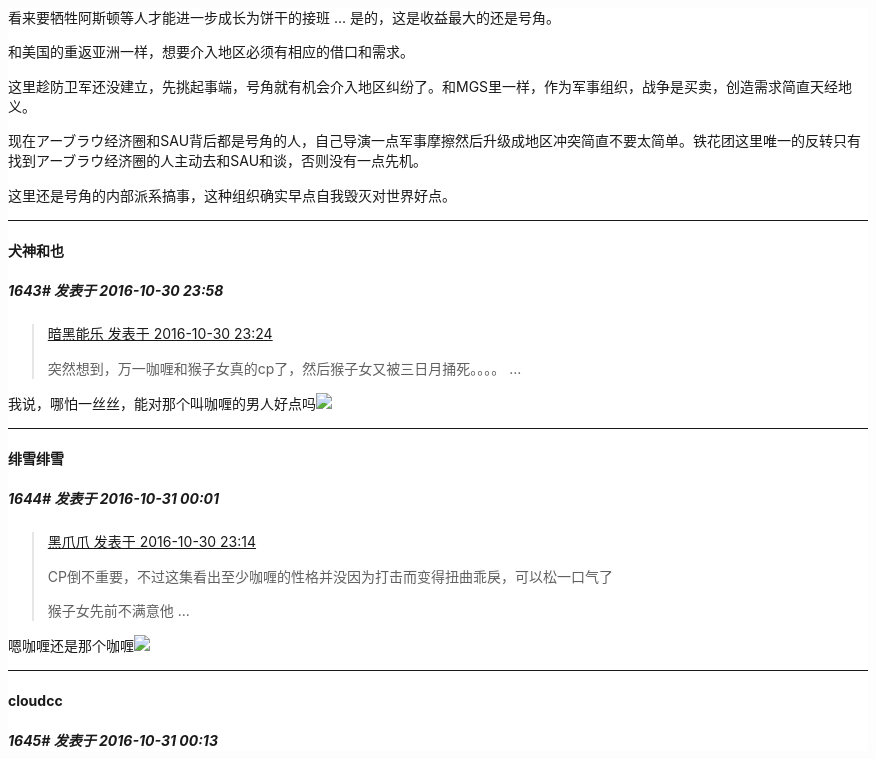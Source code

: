看来要牺牲阿斯顿等人才能进一步成长为饼干的接班 ...</blockquote>
是的，这是收益最大的还是号角。

和美国的重返亚洲一样，想要介入地区必须有相应的借口和需求。

这里趁防卫军还没建立，先挑起事端，号角就有机会介入地区纠纷了。和MGS里一样，作为军事组织，战争是买卖，创造需求简直天经地义。


现在アーブラウ经济圈和SAU背后都是号角的人，自己导演一点军事摩擦然后升级成地区冲突简直不要太简单。铁花团这里唯一的反转只有找到アーブラウ经济圈的人主动去和SAU和谈，否则没有一点先机。


这里还是号角的内部派系搞事，这种组织确实早点自我毁灭对世界好点。







*****

####  犬神和也  
##### 1643#       发表于 2016-10-30 23:58



<blockquote><a href="httphttps://bbs.saraba1st.com/2b/forum.php?mod=redirect&amp;goto=findpost&amp;pid=34020776&amp;ptid=1336845" target="_blank">暗黑能乐 发表于 2016-10-30 23:24</a>

突然想到，万一咖喱和猴子女真的cp了，然后猴子女又被三日月捅死。。。。 ...</blockquote>
我说，哪怕一丝丝，能对那个叫咖喱的男人好点吗<img src="https://static.saraba1st.com/image/smiley/dym/155.gif" referrerpolicy="no-referrer">







*****

####  绯雪绯雪  
##### 1644#       发表于 2016-10-31 00:01



<blockquote><a href="httphttps://bbs.saraba1st.com/2b/forum.php?mod=redirect&amp;goto=findpost&amp;pid=34020703&amp;ptid=1336845" target="_blank">黑爪爪 发表于 2016-10-30 23:14</a>

CP倒不重要，不过这集看出至少咖喱的性格并没因为打击而变得扭曲乖戾，可以松一口气了

猴子女先前不满意他 ...</blockquote>
嗯咖喱还是那个咖喱<img src="https://static.saraba1st.com/image/smiley/face/178.gif" referrerpolicy="no-referrer">







*****

####  cloudcc  
##### 1645#       发表于 2016-10-31 00:13


